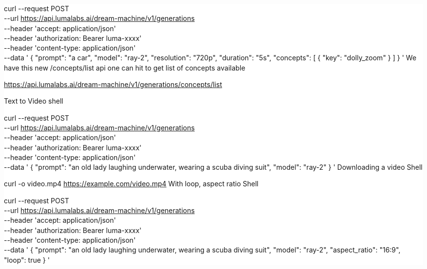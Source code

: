 curl --request POST \
     --url https://api.lumalabs.ai/dream-machine/v1/generations \
     --header 'accept: application/json' \
     --header 'authorization: Bearer luma-xxxx' \
     --header 'content-type: application/json' \
     --data '
{
  "prompt": "a car",
  "model": "ray-2",
  "resolution": "720p",
  "duration": "5s",
  "concepts": [
  	{
    	"key": "dolly_zoom"
    }
  ]
}
'
We have this new /concepts/list api one can hit to get list of concepts available

https://api.lumalabs.ai/dream-machine/v1/generations/concepts/list

Text to Video
shell

curl --request POST \
     --url https://api.lumalabs.ai/dream-machine/v1/generations \
     --header 'accept: application/json' \
     --header 'authorization: Bearer luma-xxxx' \
     --header 'content-type: application/json' \
     --data '
{
  "prompt": "an old lady laughing underwater, wearing a scuba diving suit",
  "model": "ray-2"
}
'
Downloading a video
Shell

curl -o video.mp4 https://example.com/video.mp4
With loop, aspect ratio
Shell

curl --request POST \
     --url https://api.lumalabs.ai/dream-machine/v1/generations \
     --header 'accept: application/json' \
     --header 'authorization: Bearer luma-xxxx' \
     --header 'content-type: application/json' \
     --data '
{
  "prompt": "an old lady laughing underwater, wearing a scuba diving suit",
  "model": "ray-2",
  "aspect_ratio": "16:9",
  "loop": true
}
'
